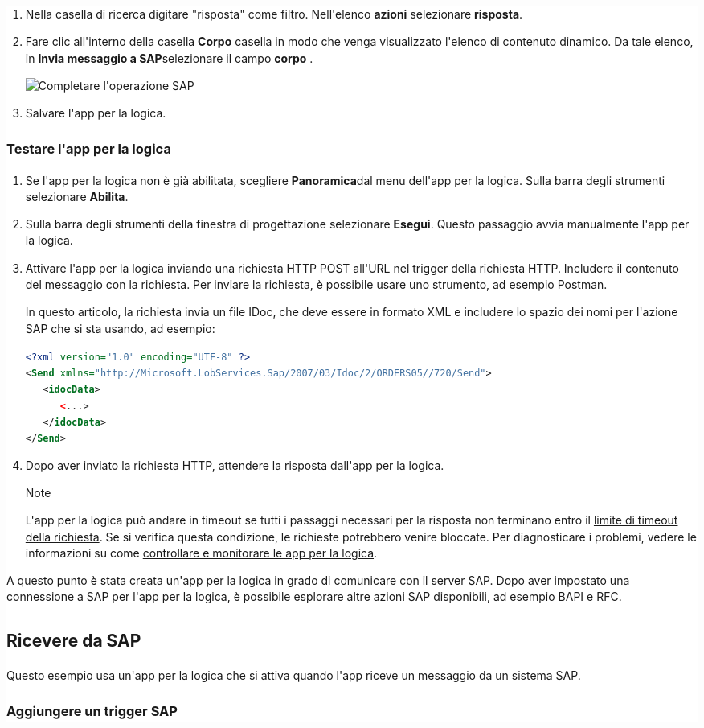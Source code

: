 1. Nella casella di ricerca digitare "risposta" come filtro. Nell'elenco **azioni** selezionare **risposta**.

1. Fare clic all'interno della casella **Corpo** casella in modo che venga visualizzato l'elenco di contenuto dinamico. Da tale elenco, in **Invia messaggio a SAP**selezionare il campo **corpo** .

   ![Completare l'operazione SAP](./media/logic-apps-using-sap-connector/select-sap-body-for-response-action.png)

1. Salvare l'app per la logica.

### <a name="test-your-logic-app"></a>Testare l'app per la logica

1. Se l'app per la logica non è già abilitata, scegliere **Panoramica**dal menu dell'app per la logica. Sulla barra degli strumenti selezionare **Abilita**.

1. Sulla barra degli strumenti della finestra di progettazione selezionare **Esegui**. Questo passaggio avvia manualmente l'app per la logica.

1. Attivare l'app per la logica inviando una richiesta HTTP POST all'URL nel trigger della richiesta HTTP.
Includere il contenuto del messaggio con la richiesta. Per inviare la richiesta, è possibile usare uno strumento, ad esempio [Postman](https://www.getpostman.com/apps).

   In questo articolo, la richiesta invia un file IDoc, che deve essere in formato XML e includere lo spazio dei nomi per l'azione SAP che si sta usando, ad esempio:

   ``` xml
   <?xml version="1.0" encoding="UTF-8" ?>
   <Send xmlns="http://Microsoft.LobServices.Sap/2007/03/Idoc/2/ORDERS05//720/Send">
      <idocData>
         <...>
      </idocData>
   </Send>
   ```

1. Dopo aver inviato la richiesta HTTP, attendere la risposta dall'app per la logica.

   > [!NOTE]
   > L'app per la logica può andare in timeout se tutti i passaggi necessari per la risposta non terminano entro il [limite di timeout della richiesta](./logic-apps-limits-and-config.md). Se si verifica questa condizione, le richieste potrebbero venire bloccate. Per diagnosticare i problemi, vedere le informazioni su come [controllare e monitorare le app per la logica](../logic-apps/logic-apps-monitor-your-logic-apps.md).

A questo punto è stata creata un'app per la logica in grado di comunicare con il server SAP. Dopo aver impostato una connessione a SAP per l'app per la logica, è possibile esplorare altre azioni SAP disponibili, ad esempio BAPI e RFC.

## <a name="receive-from-sap"></a>Ricevere da SAP

Questo esempio usa un'app per la logica che si attiva quando l'app riceve un messaggio da un sistema SAP.

### <a name="add-an-sap-trigger"></a>Aggiungere un trigger SAP
